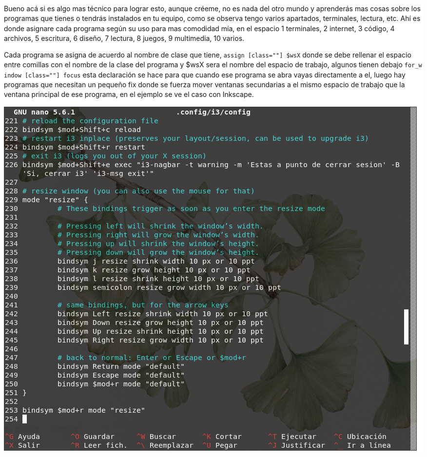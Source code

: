 Bueno acá si es algo mas técnico 
para lograr esto, aunque créeme, no es nada del otro mundo y 
aprenderás mas cosas sobre los programas que tienes o 
tendrás instalados en tu equipo, como se observa tengo 
varios apartados, terminales, lectura, etc. Ahí es donde 
asignare cada programa según su uso para mas comodidad mía, 
en el espacio 1 terminales, 2 internet, 3 código, 4 archivos, 5 escritura, 6 diseño, 7 lectura, 8 juegos, 9 multimedia, 10 varios.

Cada programa se asigna de acuerdo al nombre de clase que tiene, `assign [class=""] $wsX` donde se debe rellenar el espacio entre comillas con el nombre de la clase del programa y $wsX sera el nombre del espacio de trabajo, algunos tienen debajo `for_window [class=""] focus` esta declaración se hace para que cuando ese programa se abra vayas directamente a el, luego hay programas que necesitan un pequeño fix donde se fuerza mover ventanas secundarias a el mismo espacio de trabajo que la ventana principal de ese programa, en el ejemplo se ve el caso con Inkscape.

![Reload, restart y salir](/images/2021-03-15-i3config-11.png)
